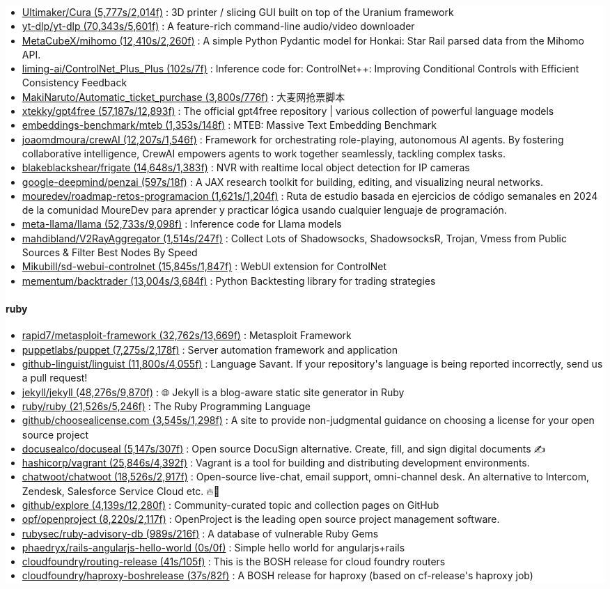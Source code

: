 * [Ultimaker/Cura (5,777s/2,014f)](https://github.com/Ultimaker/Cura) : 3D printer / slicing GUI built on top of the Uranium framework
* [yt-dlp/yt-dlp (70,343s/5,601f)](https://github.com/yt-dlp/yt-dlp) : A feature-rich command-line audio/video downloader
* [MetaCubeX/mihomo (12,410s/2,260f)](https://github.com/MetaCubeX/mihomo) : A simple Python Pydantic model for Honkai: Star Rail parsed data from the Mihomo API.
* [liming-ai/ControlNet_Plus_Plus (102s/7f)](https://github.com/liming-ai/ControlNet_Plus_Plus) : Inference code for: ControlNet++: Improving Conditional Controls with Efficient Consistency Feedback
* [MakiNaruto/Automatic_ticket_purchase (3,800s/776f)](https://github.com/MakiNaruto/Automatic_ticket_purchase) : 大麦网抢票脚本
* [xtekky/gpt4free (57,187s/12,893f)](https://github.com/xtekky/gpt4free) : The official gpt4free repository | various collection of powerful language models
* [embeddings-benchmark/mteb (1,353s/148f)](https://github.com/embeddings-benchmark/mteb) : MTEB: Massive Text Embedding Benchmark
* [joaomdmoura/crewAI (12,207s/1,546f)](https://github.com/joaomdmoura/crewAI) : Framework for orchestrating role-playing, autonomous AI agents. By fostering collaborative intelligence, CrewAI empowers agents to work together seamlessly, tackling complex tasks.
* [blakeblackshear/frigate (14,648s/1,383f)](https://github.com/blakeblackshear/frigate) : NVR with realtime local object detection for IP cameras
* [google-deepmind/penzai (597s/18f)](https://github.com/google-deepmind/penzai) : A JAX research toolkit for building, editing, and visualizing neural networks.
* [mouredev/roadmap-retos-programacion (1,621s/1,204f)](https://github.com/mouredev/roadmap-retos-programacion) : Ruta de estudio basada en ejercicios de código semanales en 2024 de la comunidad MoureDev para aprender y practicar lógica usando cualquier lenguaje de programación.
* [meta-llama/llama (52,733s/9,098f)](https://github.com/meta-llama/llama) : Inference code for Llama models
* [mahdibland/V2RayAggregator (1,514s/247f)](https://github.com/mahdibland/V2RayAggregator) : Collect Lots of Shadowsocks, ShadowsocksR, Trojan, Vmess from Public Sources & Filter Best Nodes By Speed
* [Mikubill/sd-webui-controlnet (15,845s/1,847f)](https://github.com/Mikubill/sd-webui-controlnet) : WebUI extension for ControlNet
* [mementum/backtrader (13,004s/3,684f)](https://github.com/mementum/backtrader) : Python Backtesting library for trading strategies

#### ruby
* [rapid7/metasploit-framework (32,762s/13,669f)](https://github.com/rapid7/metasploit-framework) : Metasploit Framework
* [puppetlabs/puppet (7,275s/2,178f)](https://github.com/puppetlabs/puppet) : Server automation framework and application
* [github-linguist/linguist (11,800s/4,055f)](https://github.com/github-linguist/linguist) : Language Savant. If your repository's language is being reported incorrectly, send us a pull request!
* [jekyll/jekyll (48,276s/9,870f)](https://github.com/jekyll/jekyll) : 🌐 Jekyll is a blog-aware static site generator in Ruby
* [ruby/ruby (21,526s/5,246f)](https://github.com/ruby/ruby) : The Ruby Programming Language
* [github/choosealicense.com (3,545s/1,298f)](https://github.com/github/choosealicense.com) : A site to provide non-judgmental guidance on choosing a license for your open source project
* [docusealco/docuseal (5,147s/307f)](https://github.com/docusealco/docuseal) : Open source DocuSign alternative. Create, fill, and sign digital documents ✍️
* [hashicorp/vagrant (25,846s/4,392f)](https://github.com/hashicorp/vagrant) : Vagrant is a tool for building and distributing development environments.
* [chatwoot/chatwoot (18,526s/2,917f)](https://github.com/chatwoot/chatwoot) : Open-source live-chat, email support, omni-channel desk. An alternative to Intercom, Zendesk, Salesforce Service Cloud etc. 🔥💬
* [github/explore (4,139s/12,280f)](https://github.com/github/explore) : Community-curated topic and collection pages on GitHub
* [opf/openproject (8,220s/2,117f)](https://github.com/opf/openproject) : OpenProject is the leading open source project management software.
* [rubysec/ruby-advisory-db (989s/216f)](https://github.com/rubysec/ruby-advisory-db) : A database of vulnerable Ruby Gems
* [phaedryx/rails-angularjs-hello-world (0s/0f)](https://github.com/phaedryx/rails-angularjs-hello-world) : Simple hello world for angularjs+rails
* [cloudfoundry/routing-release (41s/105f)](https://github.com/cloudfoundry/routing-release) : This is the BOSH release for cloud foundry routers
* [cloudfoundry/haproxy-boshrelease (37s/82f)](https://github.com/cloudfoundry/haproxy-boshrelease) : A BOSH release for haproxy (based on cf-release's haproxy job)